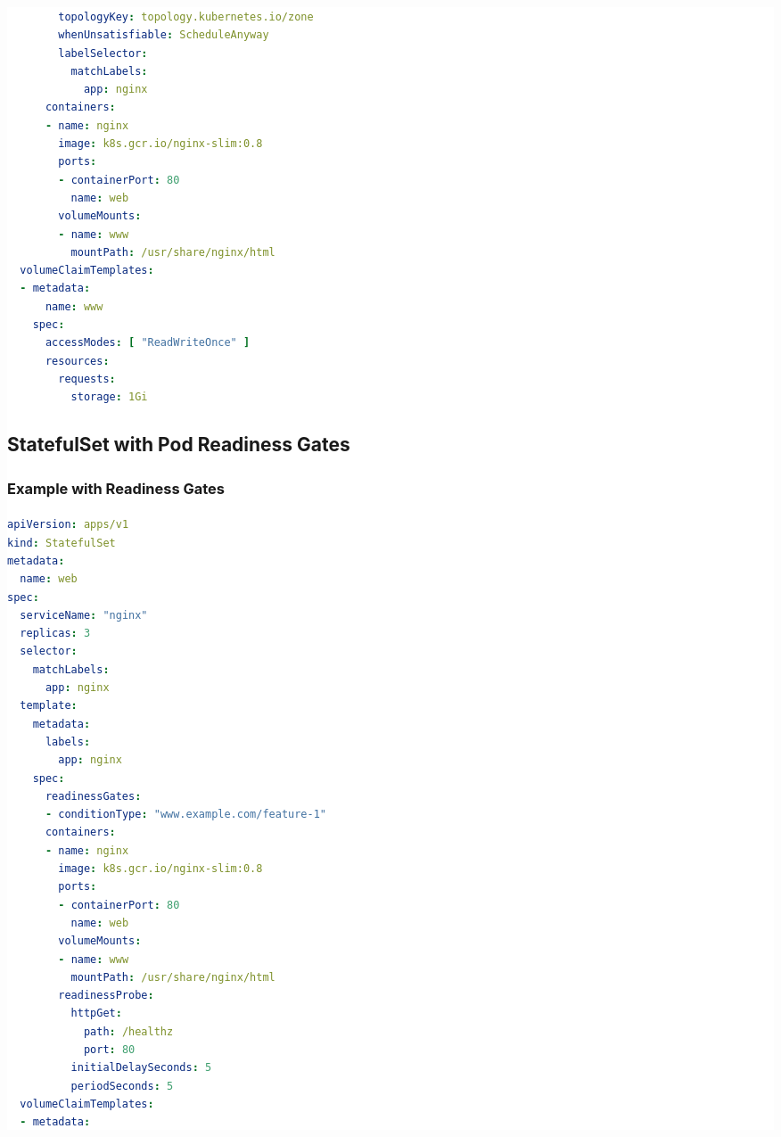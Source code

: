 ```yaml
        topologyKey: topology.kubernetes.io/zone
        whenUnsatisfiable: ScheduleAnyway
        labelSelector:
          matchLabels:
            app: nginx
      containers:
      - name: nginx
        image: k8s.gcr.io/nginx-slim:0.8
        ports:
        - containerPort: 80
          name: web
        volumeMounts:
        - name: www
          mountPath: /usr/share/nginx/html
  volumeClaimTemplates:
  - metadata:
      name: www
    spec:
      accessModes: [ "ReadWriteOnce" ]
      resources:
        requests:
          storage: 1Gi
```

## StatefulSet with Pod Readiness Gates

### Example with Readiness Gates

```yaml
apiVersion: apps/v1
kind: StatefulSet
metadata:
  name: web
spec:
  serviceName: "nginx"
  replicas: 3
  selector:
    matchLabels:
      app: nginx
  template:
    metadata:
      labels:
        app: nginx
    spec:
      readinessGates:
      - conditionType: "www.example.com/feature-1"
      containers:
      - name: nginx
        image: k8s.gcr.io/nginx-slim:0.8
        ports:
        - containerPort: 80
          name: web
        volumeMounts:
        - name: www
          mountPath: /usr/share/nginx/html
        readinessProbe:
          httpGet:
            path: /healthz
            port: 80
          initialDelaySeconds: 5
          periodSeconds: 5
  volumeClaimTemplates:
  - metadata:
```